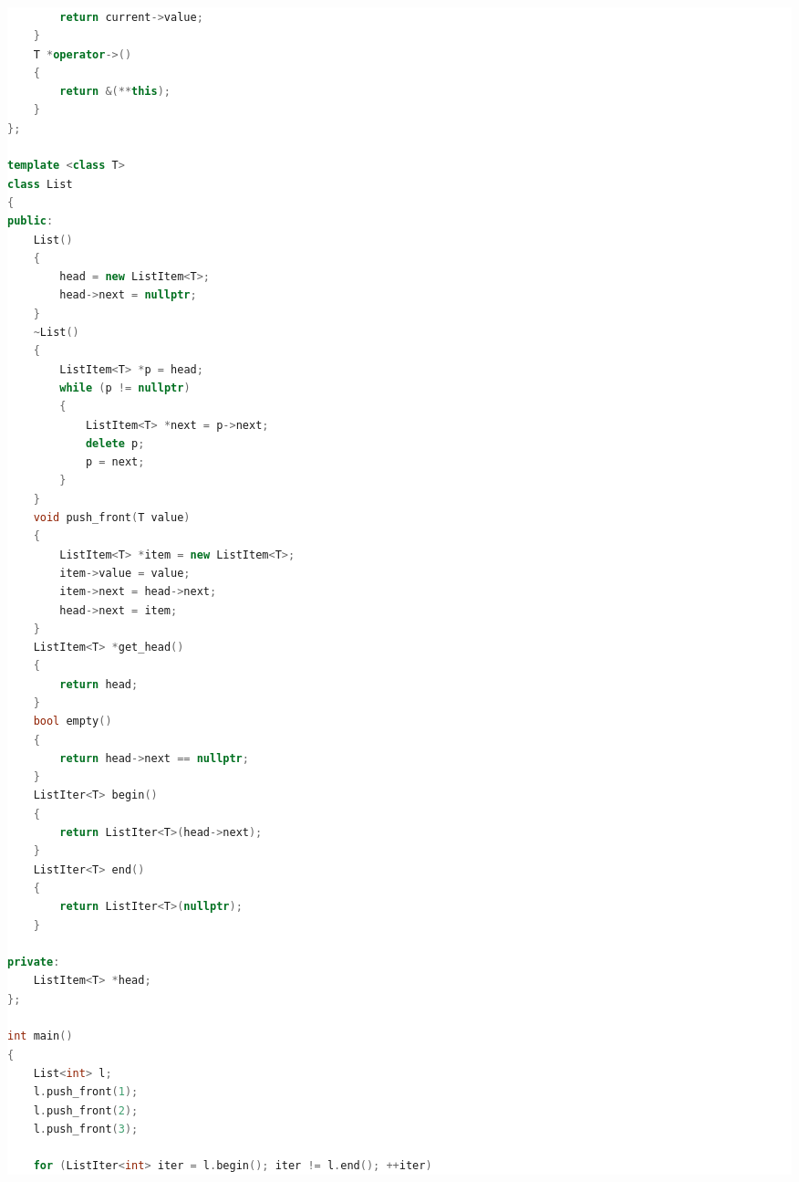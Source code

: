 ```cpp
        return current->value;
    }
    T *operator->()
    {
        return &(**this);
    }
};

template <class T>
class List
{
public:
    List()
    {
        head = new ListItem<T>;
        head->next = nullptr;
    }
    ~List()
    {
        ListItem<T> *p = head;
        while (p != nullptr)
        {
            ListItem<T> *next = p->next;
            delete p;
            p = next;
        }
    }
    void push_front(T value)
    {
        ListItem<T> *item = new ListItem<T>;
        item->value = value;
        item->next = head->next;
        head->next = item;
    }
    ListItem<T> *get_head()
    {
        return head;
    }
    bool empty()
    {
        return head->next == nullptr;
    }
    ListIter<T> begin()
    {
        return ListIter<T>(head->next);
    }
    ListIter<T> end()
    {
        return ListIter<T>(nullptr);
    }

private:
    ListItem<T> *head;
};

int main()
{
    List<int> l;
    l.push_front(1);
    l.push_front(2);
    l.push_front(3);

    for (ListIter<int> iter = l.begin(); iter != l.end(); ++iter)
```